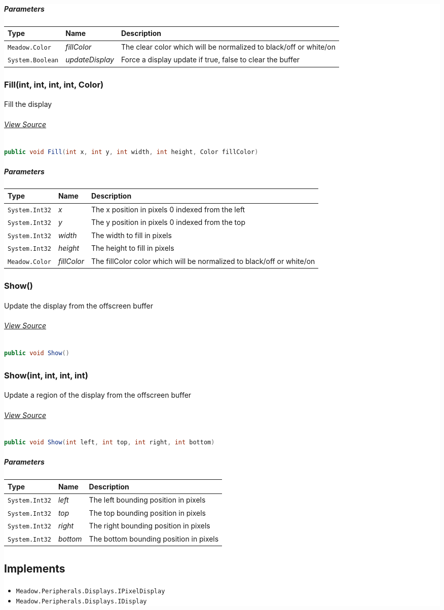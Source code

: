 ##### Parameters

| Type | Name | Description |
|:--- |:--- |:--- |
| `Meadow.Color` | *fillColor* | The clear color which will be normalized to black/off or white/on |
| `System.Boolean` | *updateDisplay* | Force a display update if true, false to clear the buffer |

### Fill(int, int, int, int, Color)
Fill the display
###### [View Source](https://github.com/WildernessLabs/Meadow.Foundation.FeatherWings.git/blob/develop/Source/NeoPixelWing/Driver/NeoPixelWing.cs#L132)
```csharp title="Declaration"
public void Fill(int x, int y, int width, int height, Color fillColor)
```

##### Parameters

| Type | Name | Description |
|:--- |:--- |:--- |
| `System.Int32` | *x* | The x position in pixels 0 indexed from the left |
| `System.Int32` | *y* | The y position in pixels 0 indexed from the top |
| `System.Int32` | *width* | The width to fill in pixels |
| `System.Int32` | *height* | The height to fill in pixels |
| `Meadow.Color` | *fillColor* | The fillColor color which will be normalized to black/off or white/on |

### Show()
Update the display from the offscreen buffer
###### [View Source](https://github.com/WildernessLabs/Meadow.Foundation.FeatherWings.git/blob/develop/Source/NeoPixelWing/Driver/NeoPixelWing.cs#L140)
```csharp title="Declaration"
public void Show()
```
### Show(int, int, int, int)
Update a region of the display from the offscreen buffer
###### [View Source](https://github.com/WildernessLabs/Meadow.Foundation.FeatherWings.git/blob/develop/Source/NeoPixelWing/Driver/NeoPixelWing.cs#L160)
```csharp title="Declaration"
public void Show(int left, int top, int right, int bottom)
```

##### Parameters

| Type | Name | Description |
|:--- |:--- |:--- |
| `System.Int32` | *left* | The left bounding position in pixels |
| `System.Int32` | *top* | The top bounding position in pixels |
| `System.Int32` | *right* | The right bounding position in pixels |
| `System.Int32` | *bottom* | The bottom bounding position in pixels |


## Implements

* `Meadow.Peripherals.Displays.IPixelDisplay`
* `Meadow.Peripherals.Displays.IDisplay`

